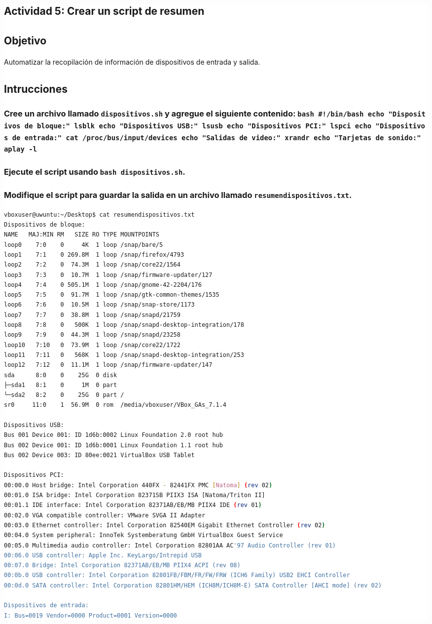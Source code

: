 ## Actividad 5: Crear un script de resumen

## Objetivo

Automatizar la recopilación de información de dispositivos de entrada y salida.

## Intrucciones

### Cree un archivo llamado `dispositivos.sh` y agregue el siguiente contenido: ```bash #!/bin/bash echo "Dispositivos de bloque:" lsblk echo "Dispositivos USB:" lsusb echo "Dispositivos PCI:" lspci echo "Dispositivos de entrada:" cat /proc/bus/input/devices echo "Salidas de video:" xrandr echo "Tarjetas de sonido:" aplay -l ```
### Ejecute el script usando `bash dispositivos.sh`.
### Modifique el script para guardar la salida en un archivo llamado `resumendispositivos.txt`.

```bash
vboxuser@uwuntu:~/Desktop$ cat resumendispositivos.txt
Dispositivos de bloque:
NAME   MAJ:MIN RM   SIZE RO TYPE MOUNTPOINTS
loop0    7:0    0     4K  1 loop /snap/bare/5
loop1    7:1    0 269.8M  1 loop /snap/firefox/4793
loop2    7:2    0  74.3M  1 loop /snap/core22/1564
loop3    7:3    0  10.7M  1 loop /snap/firmware-updater/127
loop4    7:4    0 505.1M  1 loop /snap/gnome-42-2204/176
loop5    7:5    0  91.7M  1 loop /snap/gtk-common-themes/1535
loop6    7:6    0  10.5M  1 loop /snap/snap-store/1173
loop7    7:7    0  38.8M  1 loop /snap/snapd/21759
loop8    7:8    0   500K  1 loop /snap/snapd-desktop-integration/178
loop9    7:9    0  44.3M  1 loop /snap/snapd/23258
loop10   7:10   0  73.9M  1 loop /snap/core22/1722
loop11   7:11   0   568K  1 loop /snap/snapd-desktop-integration/253
loop12   7:12   0  11.1M  1 loop /snap/firmware-updater/147
sda      8:0    0    25G  0 disk 
├─sda1   8:1    0     1M  0 part 
└─sda2   8:2    0    25G  0 part /
sr0     11:0    1  56.9M  0 rom  /media/vboxuser/VBox_GAs_7.1.4

Dispositivos USB:
Bus 001 Device 001: ID 1d6b:0002 Linux Foundation 2.0 root hub
Bus 002 Device 001: ID 1d6b:0001 Linux Foundation 1.1 root hub
Bus 002 Device 003: ID 80ee:0021 VirtualBox USB Tablet

Dispositivos PCI:
00:00.0 Host bridge: Intel Corporation 440FX - 82441FX PMC [Natoma] (rev 02)
00:01.0 ISA bridge: Intel Corporation 82371SB PIIX3 ISA [Natoma/Triton II]
00:01.1 IDE interface: Intel Corporation 82371AB/EB/MB PIIX4 IDE (rev 01)
00:02.0 VGA compatible controller: VMware SVGA II Adapter
00:03.0 Ethernet controller: Intel Corporation 82540EM Gigabit Ethernet Controller (rev 02)
00:04.0 System peripheral: InnoTek Systemberatung GmbH VirtualBox Guest Service
00:05.0 Multimedia audio controller: Intel Corporation 82801AA AC'97 Audio Controller (rev 01)
00:06.0 USB controller: Apple Inc. KeyLargo/Intrepid USB
00:07.0 Bridge: Intel Corporation 82371AB/EB/MB PIIX4 ACPI (rev 08)
00:0b.0 USB controller: Intel Corporation 82801FB/FBM/FR/FW/FRW (ICH6 Family) USB2 EHCI Controller
00:0d.0 SATA controller: Intel Corporation 82801HM/HEM (ICH8M/ICH8M-E) SATA Controller [AHCI mode] (rev 02)

Dispositivos de entrada:
I: Bus=0019 Vendor=0000 Product=0001 Version=0000
```
